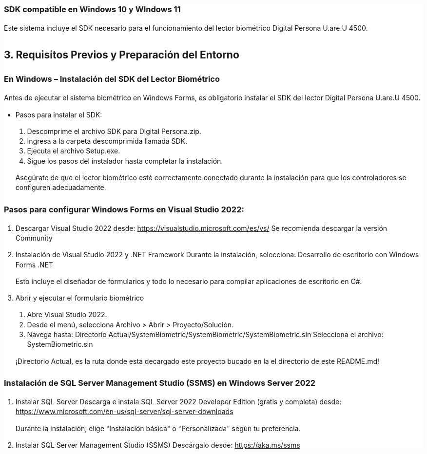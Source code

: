 ### SDK compatible en Windows 10 y WIndows 11
Este sistema incluye el SDK necesario para el funcionamiento del lector biométrico Digital Persona U.are.U 4500.


## 3. Requisitos Previos y Preparación del Entorno
### En Windows – Instalación del SDK del Lector Biométrico
Antes de ejecutar el sistema biométrico en Windows Forms, es obligatorio instalar el SDK del lector Digital Persona U.are.U 4500.
- Pasos para instalar el SDK:
    1. Descomprime el archivo SDK para Digital Persona.zip.
    2. Ingresa a la carpeta descomprimida llamada SDK.
    3. Ejecuta el archivo Setup.exe.
    4. Sigue los pasos del instalador hasta completar la instalación.

    Asegúrate de que el lector biométrico esté correctamente conectado durante la instalación para que los controladores se configuren adecuadamente.

### Pasos para configurar Windows Forms en Visual Studio 2022:
1. Descargar Visual Studio 2022 desde:
    https://visualstudio.microsoft.com/es/vs/
    Se recomienda descargar la versión Community

2. Instalación de Visual Studio 2022 y .NET Framework
    Durante la instalación, selecciona:
    Desarrollo de escritorio con Windows Forms .NET
    
    Esto incluye el diseñador de formularios y todo lo necesario para compilar aplicaciones de escritorio en C#.

3. Abrir y ejecutar el formulario biométrico
    1. Abre Visual Studio 2022.
    2. Desde el menú, selecciona Archivo > Abrir > Proyecto/Solución.
    3. Navega hasta:
    Directorio Actual/SystemBiometric/SystemBiometric/SystemBiometric.sln
    Selecciona el archivo: SystemBiometric.sln

    ¡Directorio Actual, es la ruta donde está decargado este proyecto bucado en la el directorio de este README.md!


### Instalación de SQL Server Management Studio (SSMS) en Windows Server 2022
1. Instalar SQL Server
    Descarga e instala SQL Server 2022 Developer Edition (gratis y completa) desde:
    https://www.microsoft.com/en-us/sql-server/sql-server-downloads

    Durante la instalación, elige "Instalación básica" o "Personalizada" según tu preferencia.

2. Instalar SQL Server Management Studio (SSMS)
    Descárgalo desde:
    https://aka.ms/ssms
